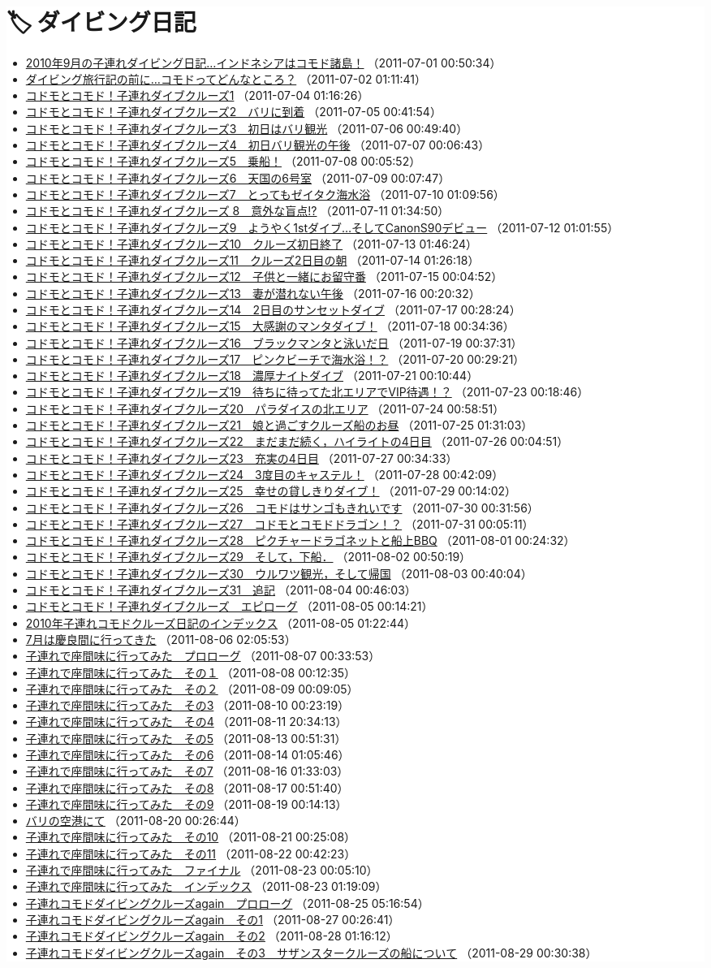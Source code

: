 # 🏷️ ダイビング日記

- [2010年9月の子連れダイビング日記…インドネシアはコモド諸島！](e1249ec1828c8273699fecf2050857042.md) （2011-07-01 00:50:34）
- [ダイビング旅行記の前に…コモドってどんなところ？](e9ee324946f642f46afa631e7da2c4e3c.md) （2011-07-02 01:11:41）
- [コドモとコモド！子連れダイブクルーズ1](e7d697cb8f8c26709284643f31fcb2a1a.md) （2011-07-04 01:16:26）
- [コドモとコモド！子連れダイブクルーズ2　バリに到着](e36565fce982f71c3d8cfdd8e449318d8.md) （2011-07-05 00:41:54）
- [コドモとコモド！子連れダイブクルーズ3　初日はバリ観光](e10446a7f9dbd5cd2bd2c0aac195cc0b4.md) （2011-07-06 00:49:40）
- [コドモとコモド！子連れダイブクルーズ4　初日バリ観光の午後](e7408f08687d4969face70b7dd4672cfd.md) （2011-07-07 00:06:43）
- [コドモとコモド！子連れダイブクルーズ5　乗船！](edd03ed70cafa7e4b83156f78b9ae53ac.md) （2011-07-08 00:05:52）
- [コドモとコモド！子連れダイブクルーズ6　天国の6号室](e1965da3753aff51b42fad04c8c273b34.md) （2011-07-09 00:07:47）
- [コドモとコモド！子連れダイブクルーズ7　とってもゼイタク海水浴](e1f00af0b4afb6b8aefe2fe8f95626712.md) （2011-07-10 01:09:56）
- [コドモとコモド！子連れダイブクルーズ 8　意外な盲点!?](e762bd0838698b186a1ecf017bac8782e.md) （2011-07-11 01:34:50）
- [コドモとコモド！子連れダイブクルーズ9　ようやく1stダイブ…そしてCanonS90デビュー](e5480e17a42d008b255501ab84f9554d4.md) （2011-07-12 01:01:55）
- [コドモとコモド！子連れダイブクルーズ10　クルーズ初日終了](e9cca377e87064b7eba24b2fb777e04f3.md) （2011-07-13 01:46:24）
- [コドモとコモド！子連れダイブクルーズ11　クルーズ2日目の朝](e9ddd3efde1329812c94177e810acb7ae.md) （2011-07-14 01:26:18）
- [コドモとコモド！子連れダイブクルーズ12　子供と一緒にお留守番](e2849205e63d192c54511bae4e452ec21.md) （2011-07-15 00:04:52）
- [コドモとコモド！子連れダイブクルーズ13　妻が潜れない午後](e047656e40da65d4f824d65b097c8f61b.md) （2011-07-16 00:20:32）
- [コドモとコモド！子連れダイブクルーズ14　2日目のサンセットダイブ](e1bac915e0695d011b050f1d33d0e1baa.md) （2011-07-17 00:28:24）
- [コドモとコモド！子連れダイブクルーズ15　大感謝のマンタダイブ！](e9684c2f88df5901d440a03f5e2c72c2a.md) （2011-07-18 00:34:36）
- [コドモとコモド！子連れダイブクルーズ16　ブラックマンタと泳いだ日](ea51cdd09de87fad56443aa71d05edca3.md) （2011-07-19 00:37:31）
- [コドモとコモド！子連れダイブクルーズ17　ピンクビーチで海水浴！？](e9b8c27bd72d0e45ca914dcaad9aaae62.md) （2011-07-20 00:29:21）
- [コドモとコモド！子連れダイブクルーズ18　濃厚ナイトダイブ](e852477f3da4ee4b410454e0da8b9f838.md) （2011-07-21 00:10:44）
- [コドモとコモド！子連れダイブクルーズ19　待ちに待ってた北エリアでVIP待遇！？](eeb3c97bee8981806c1c43de60d451c4d.md) （2011-07-23 00:18:46）
- [コドモとコモド！子連れダイブクルーズ20　パラダイスの北エリア](edb28fd91327040a98ebee926e04788c7.md) （2011-07-24 00:58:51）
- [コドモとコモド！子連れダイブクルーズ21　娘と過ごすクルーズ船のお昼](e1e1498c03a7c890fa9bbe19cd2b4a1a5.md) （2011-07-25 01:31:03）
- [コドモとコモド！子連れダイブクルーズ22　まだまだ続く，ハイライトの4日目](e4d5d7a54b5fb7fe13d8ec706bb0649d7.md) （2011-07-26 00:04:51）
- [コドモとコモド！子連れダイブクルーズ23　充実の4日目](e5b020bba8178e431fd772325fa7e8425.md) （2011-07-27 00:34:33）
- [コドモとコモド！子連れダイブクルーズ24　3度目のキャステル！](e58c7ee899867fe278acc27942487f4eb.md) （2011-07-28 00:42:09）
- [コドモとコモド！子連れダイブクルーズ25　幸せの貸しきりダイブ！](ef0aefc1db5d48aaefe1b779883d29d0b.md) （2011-07-29 00:14:02）
- [コドモとコモド！子連れダイブクルーズ26　コモドはサンゴもきれいです](eb0cba1304b40351f9918181afbcba8d6.md) （2011-07-30 00:31:56）
- [コドモとコモド！子連れダイブクルーズ27　コドモとコモドドラゴン！？](ebe45d65a3c7849b07d43852c0593d65c.md) （2011-07-31 00:05:11）
- [コドモとコモド！子連れダイブクルーズ28　ピクチャードラゴネットと船上BBQ](e501b475baea9ae9663424fd4c950b133.md) （2011-08-01 00:24:32）
- [コドモとコモド！子連れダイブクルーズ29　そして，下船．](ea5254a16056b2bd117d4578da0a16a7a.md) （2011-08-02 00:50:19）
- [コドモとコモド！子連れダイブクルーズ30　ウルワツ観光，そして帰国](eb30ec8340377b89142854ff8c4d5ba9c.md) （2011-08-03 00:40:04）
- [コドモとコモド！子連れダイブクルーズ31　追記](e6042d5a0ee04065caf9a9e756d20857c.md) （2011-08-04 00:46:03）
- [コドモとコモド！子連れダイブクルーズ　エピローグ](ed8134b71057ad36a3d701ed6a933d02a.md) （2011-08-05 00:14:21）
- [2010年子連れコモドクルーズ日記のインデックス](e71f0faf0d2dbf98590a16bb7abe5a502.md) （2011-08-05 01:22:44）
- [7月は慶良間に行ってきた](e4f02be21fb655168ea6adee2ddbfdc5b.md) （2011-08-06 02:05:53）
- [子連れで座間味に行ってみた　プロローグ](e51bed5ebc5eea2b0951a245d71f56eaa.md) （2011-08-07 00:33:53）
- [子連れで座間味に行ってみた　その１](e86f4743b61130c9e711c8ef85f4c9ca3.md) （2011-08-08 00:12:35）
- [子連れで座間味に行ってみた　その２](e04d95a72d23adb38fa8af62838909106.md) （2011-08-09 00:09:05）
- [子連れで座間味に行ってみた　その3](e5f09e05d86d1c8b713a686eb0ffab9c9.md) （2011-08-10 00:23:19）
- [子連れで座間味に行ってみた　その4](ecadd790c5e1b40e3e5a4d5d3c881cb65.md) （2011-08-11 20:34:13）
- [子連れで座間味に行ってみた　その5](e49483609a14569c7476065c29dfd947e.md) （2011-08-13 00:51:31）
- [子連れで座間味に行ってみた　その6](ea449064ef369c8a3e269cdf0ba88a5ca.md) （2011-08-14 01:05:46）
- [子連れで座間味に行ってみた　その7](e641789a85e79460494a626f383f2773f.md) （2011-08-16 01:33:03）
- [子連れで座間味に行ってみた　その8](e5fd994c444108a3a0a06a107ea7ef853.md) （2011-08-17 00:51:40）
- [子連れで座間味に行ってみた　その9](ee79f6a3c96d16a9cb396806140534f08.md) （2011-08-19 00:14:13）
- [バリの空港にて](e76f50bcaacdd8d898c2f4d715483c9c7.md) （2011-08-20 00:26:44）
- [子連れで座間味に行ってみた　その10](eb57efe4f52f6a59a736a3d1e04b1c28b.md) （2011-08-21 00:25:08）
- [子連れで座間味に行ってみた　その11](eac8bc45141bd2cbcf613fcf68555acc3.md) （2011-08-22 00:42:23）
- [子連れで座間味に行ってみた　ファイナル](e04ef5995263474d67c6fa26410c1a36f.md) （2011-08-23 00:05:10）
- [子連れで座間味に行ってみた　インデックス](eba256f7390db95002c714fc760428d8f.md) （2011-08-23 01:19:09）
- [子連れコモドダイビングクルーズagain　プロローグ](eebce6ff98cbce0ed3aa499ae7b338f32.md) （2011-08-25 05:16:54）
- [子連れコモドダイビングクルーズagain　その1](eed8b4fb3366e06d3ca2d375d3cb8d6b1.md) （2011-08-27 00:26:41）
- [子連れコモドダイビングクルーズagain　その2](ef6aaa395ef3f16cee0740449ca3175a0.md) （2011-08-28 01:16:12）
- [子連れコモドダイビングクルーズagain　その3　サザンスタークルーズの船について](e8d9b010a65d55cd1ef2004f1e89e941a.md) （2011-08-29 00:30:38）